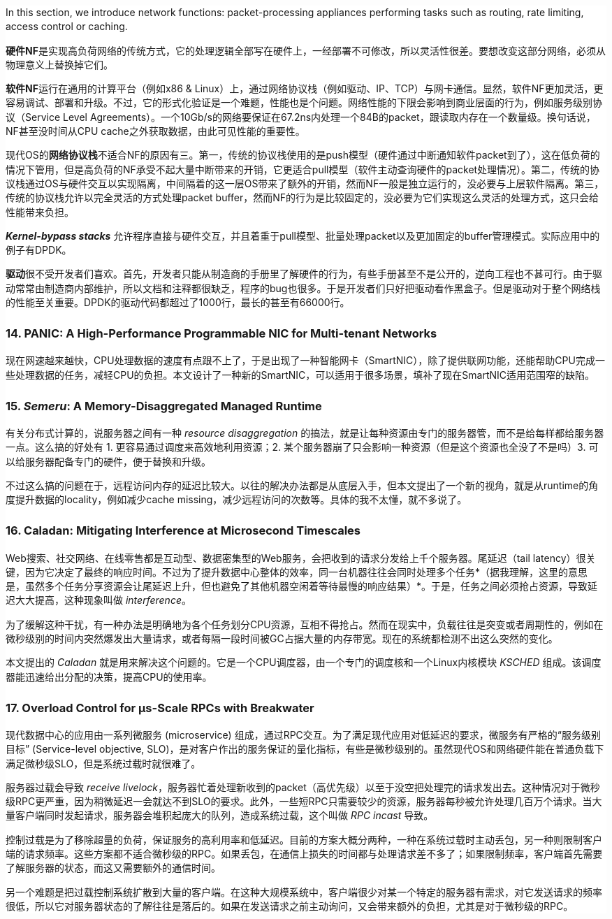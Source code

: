 In this section, we introduce network functions: packet-processing appliances performing tasks such as routing, rate limiting, access control or caching.

**硬件NF**是实现高负荷网络的传统方式，它的处理逻辑全部写在硬件上，一经部署不可修改，所以灵活性很差。要想改变这部分网络，必须从物理意义上替换掉它们。

**软件NF**运行在通用的计算平台（例如x86 & Linux）上，通过网络协议栈（例如驱动、IP、TCP）与网卡通信。显然，软件NF更加灵活，更容易调试、部署和升级。不过，它的形式化验证是一个难题，性能也是个问题。网络性能的下限会影响到商业层面的行为，例如服务级别协议（Service Level Agreements）。一个10Gb/s的网络要保证在67.2ns内处理一个84B的packet，跟读取内存在一个数量级。换句话说，NF甚至没时间从CPU cache之外获取数据，由此可见性能的重要性。

现代OS的**网络协议栈**不适合NF的原因有三。第一，传统的协议栈使用的是push模型（硬件通过中断通知软件packet到了），这在低负荷的情况下管用，但是高负荷的NF承受不起大量中断带来的开销，它更适合pull模型（软件主动查询硬件的packet处理情况）。第二，传统的协议栈通过OS与硬件交互以实现隔离，中间隔着的这一层OS带来了额外的开销，然而NF一般是独立运行的，没必要与上层软件隔离。第三，传统的协议栈允许以完全灵活的方式处理packet buffer，然而NF的行为是比较固定的，没必要为它们实现这么灵活的处理方式，这只会给性能带来负担。

***Kernel-bypass stacks*** 允许程序直接与硬件交互，并且着重于pull模型、批量处理packet以及更加固定的buffer管理模式。实际应用中的例子有DPDK。

**驱动**很不受开发者们喜欢。首先，开发者只能从制造商的手册里了解硬件的行为，有些手册甚至不是公开的，逆向工程也不甚可行。由于驱动常常由制造商内部维护，所以文档和注释都很缺乏，程序的bug也很多。于是开发者们只好把驱动看作黑盒子。但是驱动对于整个网络栈的性能至关重要。DPDK的驱动代码都超过了1000行，最长的甚至有66000行。

### 14. PANIC: A High-Performance Programmable NIC for Multi-tenant Networks

现在网速越来越快，CPU处理数据的速度有点跟不上了，于是出现了一种智能网卡（SmartNIC），除了提供联网功能，还能帮助CPU完成一些处理数据的任务，减轻CPU的负担。本文设计了一种新的SmartNIC，可以适用于很多场景，填补了现在SmartNIC适用范围窄的缺陷。

### 15. *Semeru*: A Memory-Disaggregated Managed Runtime

有关分布式计算的，说服务器之间有一种 *resource disaggregation* 的搞法，就是让每种资源由专门的服务器管，而不是给每样都给服务器一点。这么搞的好处有 1. 更容易通过调度来高效地利用资源；2. 某个服务器崩了只会影响一种资源（但是这个资源也全没了不是吗）3. 可以给服务器配备专门的硬件，便于替换和升级。

不过这么搞的问题在于，远程访问内存的延迟比较大。以往的解决办法都是从底层入手，但本文提出了一个新的视角，就是从runtime的角度提升数据的locality，例如减少cache missing，减少远程访问的次数等。具体的我不太懂，就不多说了。

### 16. Caladan: Mitigating Interference at Microsecond Timescales

Web搜索、社交网络、在线零售都是互动型、数据密集型的Web服务，会把收到的请求分发给上千个服务器。尾延迟（tail latency）很关键，因为它决定了最终的响应时间。不过为了提升数据中心整体的效率，同一台机器往往会同时处理多个任务*（据我理解，这里的意思是，虽然多个任务分享资源会让尾延迟上升，但也避免了其他机器空闲着等待最慢的响应结果）*。于是，任务之间必须抢占资源，导致延迟大大提高，这种现象叫做 *interference*。

为了缓解这种干扰，有一种办法是明确地为各个任务划分CPU资源，互相不得抢占。然而在现实中，负载往往是突变或者周期性的，例如在微秒级别的时间内突然爆发出大量请求，或者每隔一段时间被GC占据大量的内存带宽。现在的系统都检测不出这么突然的变化。

本文提出的 *Caladan* 就是用来解决这个问题的。它是一个CPU调度器，由一个专门的调度核和一个Linux内核模块 *KSCHED* 组成。该调度器能迅速给出分配的决策，提高CPU的使用率。

### 17. Overload Control for μs-Scale RPCs with Breakwater

现代数据中心的应用由一系列微服务 (microservice) 组成，通过RPC交互。为了满足现代应用对低延迟的要求，微服务有严格的“服务级别目标” (Service-level objective, SLO)，是对客户作出的服务保证的量化指标，有些是微秒级别的。虽然现代OS和网络硬件能在普通负载下满足微秒级SLO，但是系统过载时就很难了。

服务器过载会导致 *receive livelock*，服务器忙着处理新收到的packet（高优先级）以至于没空把处理完的请求发出去。这种情况对于微秒级RPC更严重，因为稍微延迟一会就达不到SLO的要求。此外，一些短RPC只需要较少的资源，服务器每秒被允许处理几百万个请求。当大量客户端同时发起请求，服务器会堆积起庞大的队列，造成系统过载，这个叫做 *RPC incast* 导致。

控制过载是为了移除超量的负荷，保证服务的高利用率和低延迟。目前的方案大概分两种，一种在系统过载时主动丢包，另一种则限制客户端的请求频率。这些方案都不适合微秒级的RPC。如果丢包，在通信上损失的时间都与处理请求差不多了；如果限制频率，客户端首先需要了解服务器的状态，而这又需要额外的通信时间。

另一个难题是把过载控制系统扩散到大量的客户端。在这种大规模系统中，客户端很少对某一个特定的服务器有需求，对它发送请求的频率很低，所以它对服务器状态的了解往往是落后的。如果在发送请求之前主动询问，又会带来额外的负担，尤其是对于微秒级的RPC。
